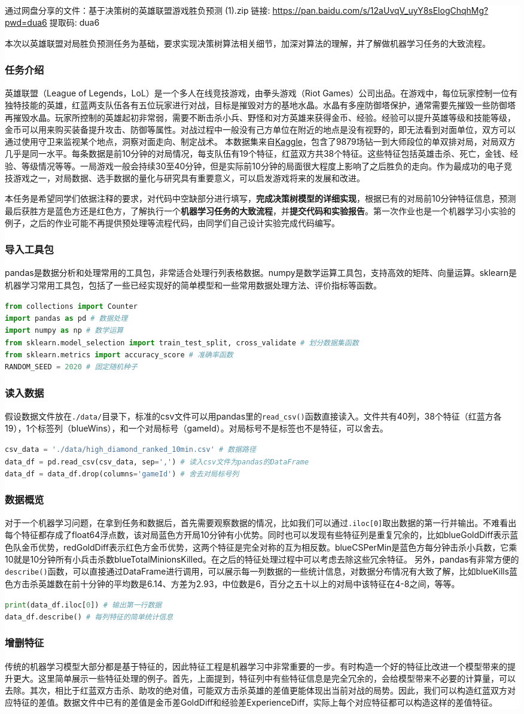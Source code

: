 
通过网盘分享的文件：基于决策树的英雄联盟游戏胜负预测 (1).zip
链接: https://pan.baidu.com/s/12aUvqV_uyY8sElogChqhMg?pwd=dua6 提取码: dua6 

本次以英雄联盟对局胜负预测任务为基础，要求实现决策树算法相关细节，加深对算法的理解，并了解做机器学习任务的大致流程。

### 任务介绍
英雄联盟（League of Legends，LoL）是一个多人在线竞技游戏，由拳头游戏（Riot Games）公司出品。在游戏中，每位玩家控制一位有独特技能的英雄，红蓝两支队伍各有五位玩家进行对战，目标是摧毁对方的基地水晶。水晶有多座防御塔保护，通常需要先摧毁一些防御塔再摧毁水晶。玩家所控制的英雄起初非常弱，需要不断击杀小兵、野怪和对方英雄来获得金币、经验。经验可以提升英雄等级和技能等级，金币可以用来购买装备提升攻击、防御等属性。对战过程中一般没有己方单位在附近的地点是没有视野的，即无法看到对面单位，双方可以通过使用守卫来监视某个地点，洞察对面走向、制定战术。
本数据集来自[Kaggle](https://www.kaggle.com/bobbyscience/league-of-legends-diamond-ranked-games-10-min)，包含了9879场钻一到大师段位的单双排对局，对局双方几乎是同一水平。每条数据是前10分钟的对局情况，每支队伍有19个特征，红蓝双方共38个特征。这些特征包括英雄击杀、死亡，金钱、经验、等级情况等等。一局游戏一般会持续30至40分钟，但是实际前10分钟的局面很大程度上影响了之后胜负的走向。作为最成功的电子竞技游戏之一，对局数据、选手数据的量化与研究具有重要意义，可以启发游戏将来的发展和改进。

本任务是希望同学们依据注释的要求，对代码中空缺部分进行填写，**完成决策树模型的详细实现**，根据已有的对局前10分钟特征信息，预测最后获胜方是蓝色方还是红色方，了解执行一个**机器学习任务的大致流程**，并**提交代码和实验报告**。第一次作业也是一个机器学习小实验的例子，之后的作业可能不再提供预处理等流程代码，由同学们自己设计实验完成代码编写。

### 导入工具包
pandas是数据分析和处理常用的工具包，非常适合处理行列表格数据。numpy是数学运算工具包，支持高效的矩阵、向量运算。sklearn是机器学习常用工具包，包括了一些已经实现好的简单模型和一些常用数据处理方法、评价指标等函数。


```python
from collections import Counter
import pandas as pd # 数据处理
import numpy as np # 数学运算
from sklearn.model_selection import train_test_split, cross_validate # 划分数据集函数
from sklearn.metrics import accuracy_score # 准确率函数
RANDOM_SEED = 2020 # 固定随机种子
```

### 读入数据
假设数据文件放在`./data/`目录下，标准的csv文件可以用pandas里的`read_csv()`函数直接读入。文件共有40列，38个特征（红蓝方各19），1个标签列（blueWins），和一个对局标号（gameId）。对局标号不是标签也不是特征，可以舍去。


```python
csv_data = './data/high_diamond_ranked_10min.csv' # 数据路径
data_df = pd.read_csv(csv_data, sep=',') # 读入csv文件为pandas的DataFrame
data_df = data_df.drop(columns='gameId') # 舍去对局标号列
```

###  数据概览
对于一个机器学习问题，在拿到任务和数据后，首先需要观察数据的情况，比如我们可以通过`.iloc[0]`取出数据的第一行并输出。不难看出每个特征都存成了float64浮点数，该对局蓝色方开局10分钟有小优势。同时也可以发现有些特征列是重复冗余的，比如blueGoldDiff表示蓝色队金币优势，redGoldDiff表示红色方金币优势，这两个特征是完全对称的互为相反数。blueCSPerMin是蓝色方每分钟击杀小兵数，它乘10就是10分钟所有小兵击杀数blueTotalMinionsKilled。在之后的特征处理过程中可以考虑去除这些冗余特征。
另外，pandas有非常方便的`describe()`函数，可以直接通过DataFrame进行调用，可以展示每一列数据的一些统计信息，对数据分布情况有大致了解，比如blueKills蓝色方击杀英雄数在前十分钟的平均数是6.14、方差为2.93，中位数是6，百分之五十以上的对局中该特征在4-8之间，等等。


```python
print(data_df.iloc[0]) # 输出第一行数据
data_df.describe() # 每列特征的简单统计信息
```

### 增删特征
传统的机器学习模型大部分都是基于特征的，因此特征工程是机器学习中非常重要的一步。有时构造一个好的特征比改进一个模型带来的提升更大。这里简单展示一些特征处理的例子。首先，上面提到，特征列中有些特征信息是完全冗余的，会给模型带来不必要的计算量，可以去除。其次，相比于红蓝双方击杀、助攻的绝对值，可能双方击杀英雄的差值更能体现出当前对战的局势。因此，我们可以构造红蓝双方对应特征的差值。数据文件中已有的差值是金币差GoldDiff和经验差ExperienceDiff，实际上每个对应特征都可以构造这样的差值特征。

